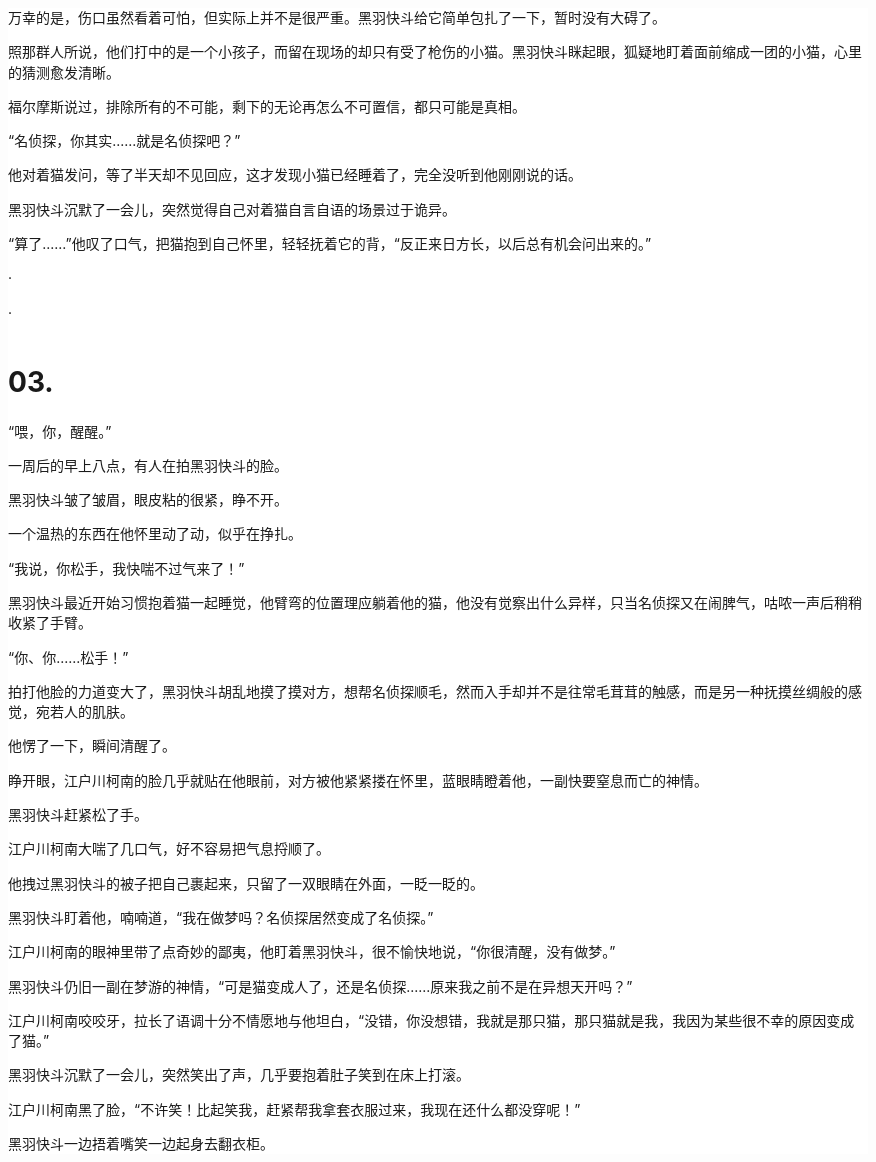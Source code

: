 万幸的是，伤口虽然看着可怕，但实际上并不是很严重。黑羽快斗给它简单包扎了一下，暂时没有大碍了。

照那群人所说，他们打中的是一个小孩子，而留在现场的却只有受了枪伤的小猫。黑羽快斗眯起眼，狐疑地盯着面前缩成一团的小猫，心里的猜测愈发清晰。

福尔摩斯说过，排除所有的不可能，剩下的无论再怎么不可置信，都只可能是真相。

 

“名侦探，你其实......就是名侦探吧？”

 

他对着猫发问，等了半天却不见回应，这才发现小猫已经睡着了，完全没听到他刚刚说的话。

黑羽快斗沉默了一会儿，突然觉得自己对着猫自言自语的场景过于诡异。

 

“算了......”他叹了口气，把猫抱到自己怀里，轻轻抚着它的背，“反正来日方长，以后总有机会问出来的。”

 ·

 ·

# 03.

“喂，你，醒醒。”

一周后的早上八点，有人在拍黑羽快斗的脸。

黑羽快斗皱了皱眉，眼皮粘的很紧，睁不开。

一个温热的东西在他怀里动了动，似乎在挣扎。

“我说，你松手，我快喘不过气来了！”

黑羽快斗最近开始习惯抱着猫一起睡觉，他臂弯的位置理应躺着他的猫，他没有觉察出什么异样，只当名侦探又在闹脾气，咕哝一声后稍稍收紧了手臂。

“你、你......松手！”

拍打他脸的力道变大了，黑羽快斗胡乱地摸了摸对方，想帮名侦探顺毛，然而入手却并不是往常毛茸茸的触感，而是另一种抚摸丝绸般的感觉，宛若人的肌肤。

他愣了一下，瞬间清醒了。

睁开眼，江户川柯南的脸几乎就贴在他眼前，对方被他紧紧搂在怀里，蓝眼睛瞪着他，一副快要窒息而亡的神情。

黑羽快斗赶紧松了手。

江户川柯南大喘了几口气，好不容易把气息捋顺了。

他拽过黑羽快斗的被子把自己裹起来，只留了一双眼睛在外面，一眨一眨的。

黑羽快斗盯着他，喃喃道，“我在做梦吗？名侦探居然变成了名侦探。”

江户川柯南的眼神里带了点奇妙的鄙夷，他盯着黑羽快斗，很不愉快地说，“你很清醒，没有做梦。”

黑羽快斗仍旧一副在梦游的神情，“可是猫变成人了，还是名侦探......原来我之前不是在异想天开吗？”

江户川柯南咬咬牙，拉长了语调十分不情愿地与他坦白，“没错，你没想错，我就是那只猫，那只猫就是我，我因为某些很不幸的原因变成了猫。”

黑羽快斗沉默了一会儿，突然笑出了声，几乎要抱着肚子笑到在床上打滚。

江户川柯南黑了脸，“不许笑！比起笑我，赶紧帮我拿套衣服过来，我现在还什么都没穿呢！”

黑羽快斗一边捂着嘴笑一边起身去翻衣柜。

